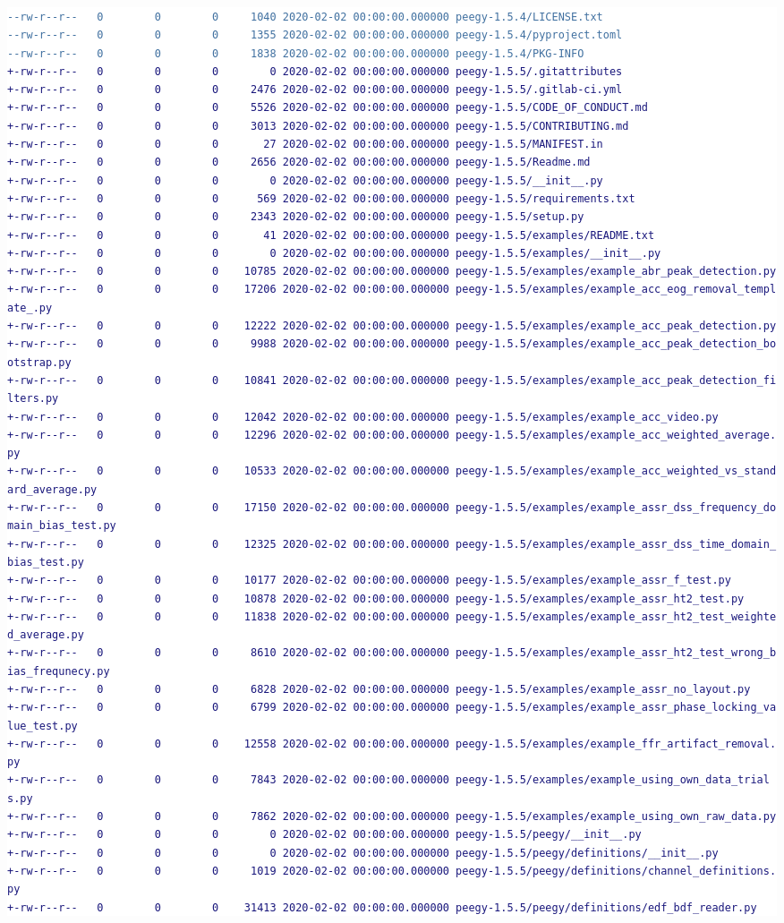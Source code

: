 ```diff
--rw-r--r--   0        0        0     1040 2020-02-02 00:00:00.000000 peegy-1.5.4/LICENSE.txt
--rw-r--r--   0        0        0     1355 2020-02-02 00:00:00.000000 peegy-1.5.4/pyproject.toml
--rw-r--r--   0        0        0     1838 2020-02-02 00:00:00.000000 peegy-1.5.4/PKG-INFO
+-rw-r--r--   0        0        0        0 2020-02-02 00:00:00.000000 peegy-1.5.5/.gitattributes
+-rw-r--r--   0        0        0     2476 2020-02-02 00:00:00.000000 peegy-1.5.5/.gitlab-ci.yml
+-rw-r--r--   0        0        0     5526 2020-02-02 00:00:00.000000 peegy-1.5.5/CODE_OF_CONDUCT.md
+-rw-r--r--   0        0        0     3013 2020-02-02 00:00:00.000000 peegy-1.5.5/CONTRIBUTING.md
+-rw-r--r--   0        0        0       27 2020-02-02 00:00:00.000000 peegy-1.5.5/MANIFEST.in
+-rw-r--r--   0        0        0     2656 2020-02-02 00:00:00.000000 peegy-1.5.5/Readme.md
+-rw-r--r--   0        0        0        0 2020-02-02 00:00:00.000000 peegy-1.5.5/__init__.py
+-rw-r--r--   0        0        0      569 2020-02-02 00:00:00.000000 peegy-1.5.5/requirements.txt
+-rw-r--r--   0        0        0     2343 2020-02-02 00:00:00.000000 peegy-1.5.5/setup.py
+-rw-r--r--   0        0        0       41 2020-02-02 00:00:00.000000 peegy-1.5.5/examples/README.txt
+-rw-r--r--   0        0        0        0 2020-02-02 00:00:00.000000 peegy-1.5.5/examples/__init__.py
+-rw-r--r--   0        0        0    10785 2020-02-02 00:00:00.000000 peegy-1.5.5/examples/example_abr_peak_detection.py
+-rw-r--r--   0        0        0    17206 2020-02-02 00:00:00.000000 peegy-1.5.5/examples/example_acc_eog_removal_template_.py
+-rw-r--r--   0        0        0    12222 2020-02-02 00:00:00.000000 peegy-1.5.5/examples/example_acc_peak_detection.py
+-rw-r--r--   0        0        0     9988 2020-02-02 00:00:00.000000 peegy-1.5.5/examples/example_acc_peak_detection_bootstrap.py
+-rw-r--r--   0        0        0    10841 2020-02-02 00:00:00.000000 peegy-1.5.5/examples/example_acc_peak_detection_filters.py
+-rw-r--r--   0        0        0    12042 2020-02-02 00:00:00.000000 peegy-1.5.5/examples/example_acc_video.py
+-rw-r--r--   0        0        0    12296 2020-02-02 00:00:00.000000 peegy-1.5.5/examples/example_acc_weighted_average.py
+-rw-r--r--   0        0        0    10533 2020-02-02 00:00:00.000000 peegy-1.5.5/examples/example_acc_weighted_vs_standard_average.py
+-rw-r--r--   0        0        0    17150 2020-02-02 00:00:00.000000 peegy-1.5.5/examples/example_assr_dss_frequency_domain_bias_test.py
+-rw-r--r--   0        0        0    12325 2020-02-02 00:00:00.000000 peegy-1.5.5/examples/example_assr_dss_time_domain_bias_test.py
+-rw-r--r--   0        0        0    10177 2020-02-02 00:00:00.000000 peegy-1.5.5/examples/example_assr_f_test.py
+-rw-r--r--   0        0        0    10878 2020-02-02 00:00:00.000000 peegy-1.5.5/examples/example_assr_ht2_test.py
+-rw-r--r--   0        0        0    11838 2020-02-02 00:00:00.000000 peegy-1.5.5/examples/example_assr_ht2_test_weighted_average.py
+-rw-r--r--   0        0        0     8610 2020-02-02 00:00:00.000000 peegy-1.5.5/examples/example_assr_ht2_test_wrong_bias_frequnecy.py
+-rw-r--r--   0        0        0     6828 2020-02-02 00:00:00.000000 peegy-1.5.5/examples/example_assr_no_layout.py
+-rw-r--r--   0        0        0     6799 2020-02-02 00:00:00.000000 peegy-1.5.5/examples/example_assr_phase_locking_value_test.py
+-rw-r--r--   0        0        0    12558 2020-02-02 00:00:00.000000 peegy-1.5.5/examples/example_ffr_artifact_removal.py
+-rw-r--r--   0        0        0     7843 2020-02-02 00:00:00.000000 peegy-1.5.5/examples/example_using_own_data_trials.py
+-rw-r--r--   0        0        0     7862 2020-02-02 00:00:00.000000 peegy-1.5.5/examples/example_using_own_raw_data.py
+-rw-r--r--   0        0        0        0 2020-02-02 00:00:00.000000 peegy-1.5.5/peegy/__init__.py
+-rw-r--r--   0        0        0        0 2020-02-02 00:00:00.000000 peegy-1.5.5/peegy/definitions/__init__.py
+-rw-r--r--   0        0        0     1019 2020-02-02 00:00:00.000000 peegy-1.5.5/peegy/definitions/channel_definitions.py
+-rw-r--r--   0        0        0    31413 2020-02-02 00:00:00.000000 peegy-1.5.5/peegy/definitions/edf_bdf_reader.py
```